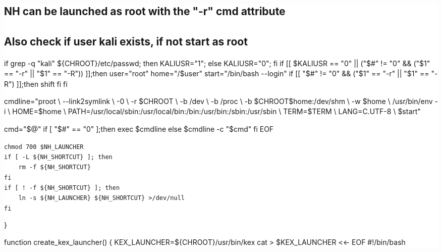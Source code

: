 ## NH can be launched as root with the "-r" cmd attribute
## Also check if user kali exists, if not start as root
if grep -q "kali" ${CHROOT}/etc/passwd; then
    KALIUSR="1";
else
    KALIUSR="0";
fi
if [[ \$KALIUSR == "0" || ("\$#" != "0" && ("\$1" == "-r" || "\$1" == "-R")) ]];then
    user="root"
    home="/\$user"
    start="/bin/bash --login"
    if [[ "\$#" != "0" && ("\$1" == "-r" || "\$1" == "-R") ]];then
        shift
    fi
fi

cmdline="proot \\
        --link2symlink \\
        -0 \\
        -r $CHROOT \\
        -b /dev \\
        -b /proc \\
        -b $CHROOT\$home:/dev/shm \\
        -w \$home \\
           /usr/bin/env -i \\
           HOME=\$home \\
           PATH=/usr/local/sbin:/usr/local/bin:/bin:/usr/bin:/sbin:/usr/sbin \\
           TERM=\$TERM \\
           LANG=C.UTF-8 \\
           \$start"

cmd="\$@"
if [ "\$#" == "0" ];then
    exec \$cmdline
else
    \$cmdline -c "\$cmd"
fi
EOF

    chmod 700 $NH_LAUNCHER
    if [ -L ${NH_SHORTCUT} ]; then
        rm -f ${NH_SHORTCUT}
    fi
    if [ ! -f ${NH_SHORTCUT} ]; then
        ln -s ${NH_LAUNCHER} ${NH_SHORTCUT} >/dev/null
    fi
   
}

function create_kex_launcher() {
    KEX_LAUNCHER=${CHROOT}/usr/bin/kex
    cat > $KEX_LAUNCHER <<- EOF
#!/bin/bash
